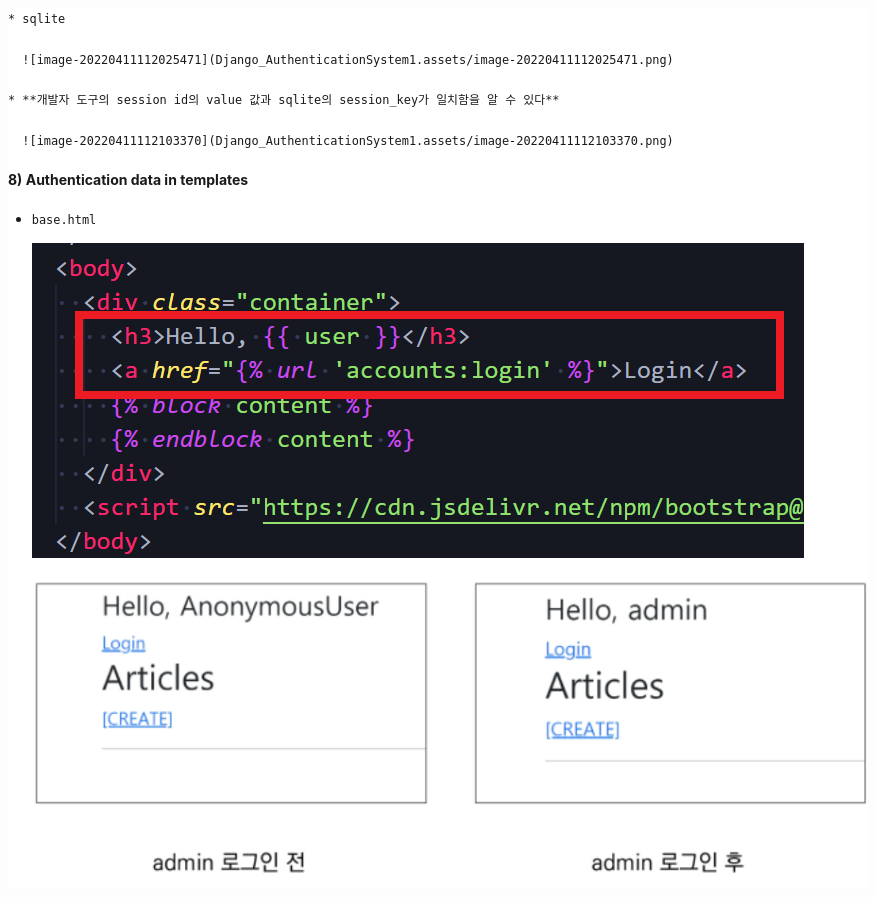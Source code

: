     * sqlite

      ![image-20220411112025471](Django_AuthenticationSystem1.assets/image-20220411112025471.png)

    * **개발자 도구의 session id의 value 값과 sqlite의 session_key가 일치함을 알 수 있다**

      ![image-20220411112103370](Django_AuthenticationSystem1.assets/image-20220411112103370.png)

  

#### 8) Authentication data in templates

* `base.html`

  ![image-20220411112654915](Django_AuthenticationSystem1.assets/image-20220411112654915.png)

  ![image-20220411112807406](Django_AuthenticationSystem1.assets/image-20220411112807406.png)